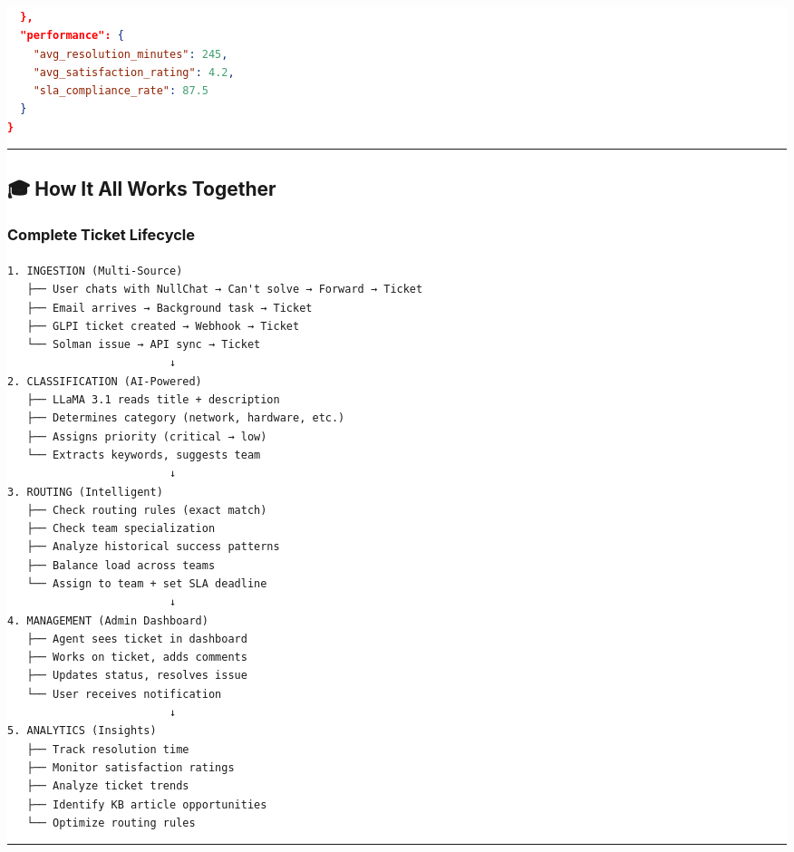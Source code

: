 ```json
  },
  "performance": {
    "avg_resolution_minutes": 245,
    "avg_satisfaction_rating": 4.2,
    "sla_compliance_rate": 87.5
  }
}
```

---

## 🎓 How It All Works Together

### Complete Ticket Lifecycle

```
1. INGESTION (Multi-Source)
   ├── User chats with NullChat → Can't solve → Forward → Ticket
   ├── Email arrives → Background task → Ticket
   ├── GLPI ticket created → Webhook → Ticket
   └── Solman issue → API sync → Ticket
                         ↓
2. CLASSIFICATION (AI-Powered)
   ├── LLaMA 3.1 reads title + description
   ├── Determines category (network, hardware, etc.)
   ├── Assigns priority (critical → low)
   └── Extracts keywords, suggests team
                         ↓
3. ROUTING (Intelligent)
   ├── Check routing rules (exact match)
   ├── Check team specialization
   ├── Analyze historical success patterns
   ├── Balance load across teams
   └── Assign to team + set SLA deadline
                         ↓
4. MANAGEMENT (Admin Dashboard)
   ├── Agent sees ticket in dashboard
   ├── Works on ticket, adds comments
   ├── Updates status, resolves issue
   └── User receives notification
                         ↓
5. ANALYTICS (Insights)
   ├── Track resolution time
   ├── Monitor satisfaction ratings
   ├── Analyze ticket trends
   ├── Identify KB article opportunities
   └── Optimize routing rules
```

---
